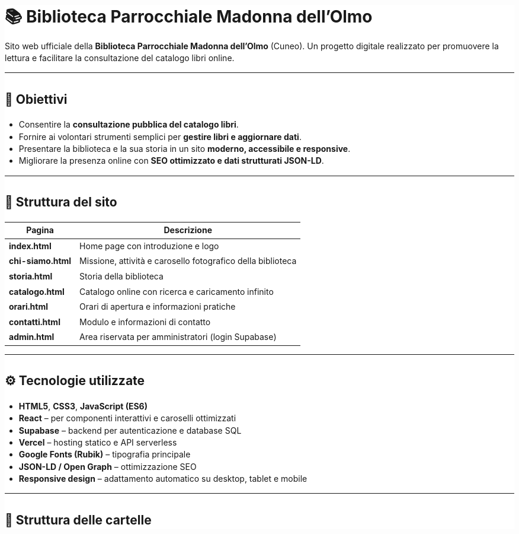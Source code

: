 # 📚 Biblioteca Parrocchiale Madonna dell’Olmo

Sito web ufficiale della **Biblioteca Parrocchiale Madonna dell’Olmo** (Cuneo).
Un progetto digitale realizzato per promuovere la lettura e facilitare la consultazione del catalogo libri online.

---

## 🧭 Obiettivi

* Consentire la **consultazione pubblica del catalogo libri**.
* Fornire ai volontari strumenti semplici per **gestire libri e aggiornare dati**.
* Presentare la biblioteca e la sua storia in un sito **moderno, accessibile e responsive**.
* Migliorare la presenza online con **SEO ottimizzato e dati strutturati JSON-LD**.

---

## 🧩 Struttura del sito

| Pagina             | Descrizione                                                 |
| ------------------ | ----------------------------------------------------------- |
| **index.html**     | Home page con introduzione e logo                           |
| **chi-siamo.html** | Missione, attività e carosello fotografico della biblioteca |
| **storia.html**    | Storia della biblioteca                                     |
| **catalogo.html**  | Catalogo online con ricerca e caricamento infinito          |
| **orari.html**     | Orari di apertura e informazioni pratiche                   |
| **contatti.html**  | Modulo e informazioni di contatto                           |
| **admin.html**     | Area riservata per amministratori (login Supabase)          |

---

## ⚙️ Tecnologie utilizzate

* **HTML5**, **CSS3**, **JavaScript (ES6)**
* **React** – per componenti interattivi e caroselli ottimizzati
* **Supabase** – backend per autenticazione e database SQL
* **Vercel** – hosting statico e API serverless
* **Google Fonts (Rubik)** – tipografia principale
* **JSON-LD / Open Graph** – ottimizzazione SEO
* **Responsive design** – adattamento automatico su desktop, tablet e mobile

---

## 📁 Struttura delle cartelle

